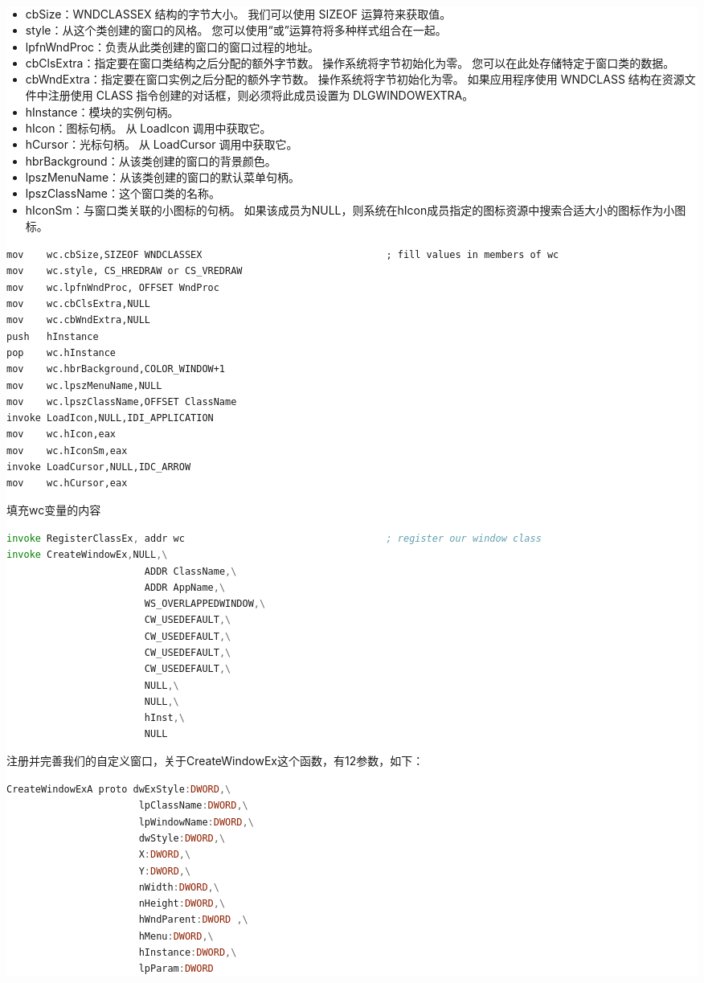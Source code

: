 - cbSize：WNDCLASSEX 结构的字节大小。  我们可以使用 SIZEOF 运算符来获取值。  
- style：从这个类创建的窗口的风格。  您可以使用“或”运算符将多种样式组合在一起。  
- lpfnWndProc：负责从此类创建的窗口的窗口过程的地址。  
- cbClsExtra：指定要在窗口类结构之后分配的额外字节数。  操作系统将字节初始化为零。  您可以在此处存储特定于窗口类的数据。  
- cbWndExtra：指定要在窗口实例之后分配的额外字节数。  操作系统将字节初始化为零。  如果应用程序使用 WNDCLASS 结构在资源文件中注册使用 CLASS 指令创建的对话框，则必须将此成员设置为 DLGWINDOWEXTRA。  
- hInstance：模块的实例句柄。  
- hIcon：图标句柄。  从 LoadIcon 调用中获取它。  
- hCursor：光标句柄。  从 LoadCursor 调用中获取它。  
- hbrBackground：从该类创建的窗口的背景颜色。  
- lpszMenuName：从该类创建的窗口的默认菜单句柄。  
- lpszClassName：这个窗口类的名称。  
- hIconSm：与窗口类关联的小图标的句柄。  如果该成员为NULL，则系统在hIcon成员指定的图标资源中搜索合适大小的图标作为小图标。

```assembly
mov    wc.cbSize,SIZEOF WNDCLASSEX                                ; fill values in members of wc
mov    wc.style, CS_HREDRAW or CS_VREDRAW
mov    wc.lpfnWndProc, OFFSET WndProc
mov    wc.cbClsExtra,NULL
mov    wc.cbWndExtra,NULL
push   hInstance
pop    wc.hInstance
mov    wc.hbrBackground,COLOR_WINDOW+1
mov    wc.lpszMenuName,NULL
mov    wc.lpszClassName,OFFSET ClassName
invoke LoadIcon,NULL,IDI_APPLICATION
mov    wc.hIcon,eax
mov    wc.hIconSm,eax
invoke LoadCursor,NULL,IDC_ARROW
mov    wc.hCursor,eax
```

填充wc变量的内容

```asm
invoke RegisterClassEx, addr wc                                   ; register our window class
invoke CreateWindowEx,NULL,\
                        ADDR ClassName,\
                        ADDR AppName,\
                        WS_OVERLAPPEDWINDOW,\
                        CW_USEDEFAULT,\
                        CW_USEDEFAULT,\
                        CW_USEDEFAULT,\
                        CW_USEDEFAULT,\
                        NULL,\
                        NULL,\
                        hInst,\
                        NULL
```

注册并完善我们的自定义窗口，关于CreateWindowEx这个函数，有12参数，如下：

```asm
CreateWindowExA proto dwExStyle:DWORD,\
                       lpClassName:DWORD,\
                       lpWindowName:DWORD,\
                       dwStyle:DWORD,\
                       X:DWORD,\
                       Y:DWORD,\
                       nWidth:DWORD,\
                       nHeight:DWORD,\
                       hWndParent:DWORD ,\
                       hMenu:DWORD,\
                       hInstance:DWORD,\
                       lpParam:DWORD 
```
